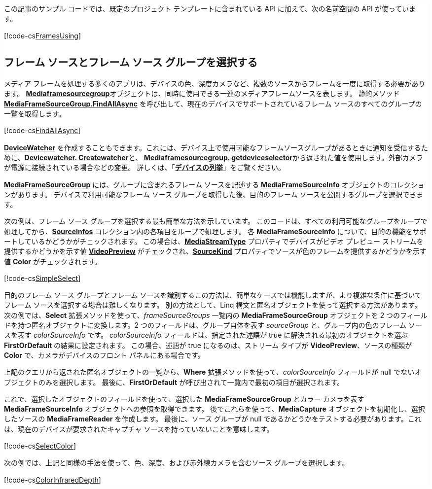 この記事のサンプル コードでは、既定のプロジェクト テンプレートに含まれている API に加えて、次の名前空間の API が使っています。

[!code-cs[FramesUsing](./code/Frames_Win10/Frames_Win10/MainPage.xaml.cs#SnippetFramesUsing)]

## <a name="select-frame-sources-and-frame-source-groups"></a>フレーム ソースとフレーム ソース グループを選択する
メディア フレームを処理する多くのアプリは、デバイスの色、深度カメラなど、複数のソースからフレームを一度に取得する必要があります。 [**Mediaframesourcegroup**](https://docs.microsoft.com/uwp/api/Windows.Media.Capture.Frames.MediaFrameSourceGroup)オブジェクトは、同時に使用できる一連のメディアフレームソースを表します。 静的メソッド [**MediaFrameSourceGroup.FindAllAsync**](https://docs.microsoft.com/uwp/api/windows.media.capture.frames.mediaframesourcegroup.findallasync) を呼び出して、現在のデバイスでサポートされているフレーム ソースのすべてのグループの一覧を取得します。

[!code-cs[FindAllAsync](./code/Frames_Win10/Frames_Win10/MainPage.xaml.cs#SnippetFindAllAsync)]

[**DeviceWatcher**](https://docs.microsoft.com/uwp/api/Windows.Devices.Enumeration.DeviceWatcher) を作成することもできます。これには、デバイス上で使用可能なフレームソースグループがあるときに通知を受信するために、[**Devicewatcher. Createwatcher**](https://docs.microsoft.com/uwp/api/windows.devices.enumeration.deviceinformation.createwatcher)と、 [**Mediaframesourcegroup. getdeviceselector**](https://docs.microsoft.com/uwp/api/windows.media.capture.frames.mediaframesourcegroup.getdeviceselector)から返された値を使用します。外部カメラが電源に接続されている場合などの変更。 詳しくは、「[**デバイスの列挙**](https://docs.microsoft.com/windows/uwp/devices-sensors/enumerate-devices)」をご覧ください。

[  **MediaFrameSourceGroup**](https://docs.microsoft.com/uwp/api/Windows.Media.Capture.Frames.MediaFrameSourceGroup) には、グループに含まれるフレーム ソースを記述する [**MediaFrameSourceInfo**](https://docs.microsoft.com/uwp/api/Windows.Media.Capture.Frames.MediaFrameSourceInfo) オブジェクトのコレクションがあります。 デバイスで利用可能なフレーム ソース グループを取得した後、目的のフレーム ソースを公開するグループを選択できます。

次の例は、フレーム ソース グループを選択する最も簡単な方法を示しています。 このコードは、すべての利用可能なグループをループで処理してから、[**SourceInfos**](https://docs.microsoft.com/uwp/api/windows.media.capture.frames.mediaframesourcegroup.sourceinfos) コレクション内の各項目をループで処理します。 各 **MediaFrameSourceInfo** について、目的の機能をサポートしているかどうかがチェックされます。 この場合は、[**MediaStreamType**](https://docs.microsoft.com/uwp/api/windows.media.capture.frames.mediaframesourceinfo.mediastreamtype) プロパティでデバイスがビデオ プレビュー ストリームを提供するかどうかを示す値 [**VideoPreview**](https://docs.microsoft.com/uwp/api/Windows.Media.Capture.MediaStreamType) がチェックされ、[**SourceKind**](https://docs.microsoft.com/uwp/api/windows.media.capture.frames.mediaframesourceinfo.sourcekind) プロパティでソースが色のフレームを提供するかどうかを示す値 [**Color**](https://docs.microsoft.com/uwp/api/Windows.Media.Capture.Frames.MediaFrameSourceKind) がチェックされます。

[!code-cs[SimpleSelect](./code/Frames_Win10/Frames_Win10/MainPage.xaml.cs#SnippetSimpleSelect)]

目的のフレーム ソース グループとフレーム ソースを識別するこの方法は、簡単なケースでは機能しますが、より複雑な条件に基づいてフレーム ソースを選択する場合は難しくなります。 別の方法として、Linq 構文と匿名オブジェクトを使って選択する方法があります。 次の例では、**Select** 拡張メソッドを使って、*frameSourceGroups* 一覧内の **MediaFrameSourceGroup** オブジェクトを 2 つのフィールドを持つ匿名オブジェクトに変換します。2 つのフィールドは、グループ自体を表す *sourceGroup* と、グループ内の色のフレーム ソースを表す *colorSourceInfo* です。 *colorSourceInfo* フィールドは、指定された述語が true に解決される最初のオブジェクトを選ぶ **FirstOrDefault** の結果に設定されます。 この場合、述語が true になるのは、ストリーム タイプが **VideoPreview**、ソースの種類が **Color** で、カメラがデバイスのフロント パネルにある場合です。

上記のクエリから返された匿名オブジェクトの一覧から、**Where** 拡張メソッドを使って、*colorSourceInfo* フィールドが null でないオブジェクトのみを選択します。 最後に、**FirstOrDefault** が呼び出されて一覧内で最初の項目が選択されます。

これで、選択したオブジェクトのフィールドを使って、選択した **MediaFrameSourceGroup** とカラー カメラを表す **MediaFrameSourceInfo** オブジェクトへの参照を取得できます。 後でこれらを使って、**MediaCapture** オブジェクトを初期化し、選択したソースの **MediaFrameReader** を作成します。 最後に、ソース グループが null であるかどうかをテストする必要があります。これは、現在のデバイスが要求されたキャプチャ ソースを持っていないことを意味します。

[!code-cs[SelectColor](./code/Frames_Win10/Frames_Win10/MainPage.xaml.cs#SnippetSelectColor)]

次の例では、上記と同様の手法を使って、色、深度、および赤外線カメラを含むソース グループを選択します。

[!code-cs[ColorInfraredDepth](./code/Frames_Win10/Frames_Win10/MainPage.xaml.cs#SnippetColorInfraredDepth)]
